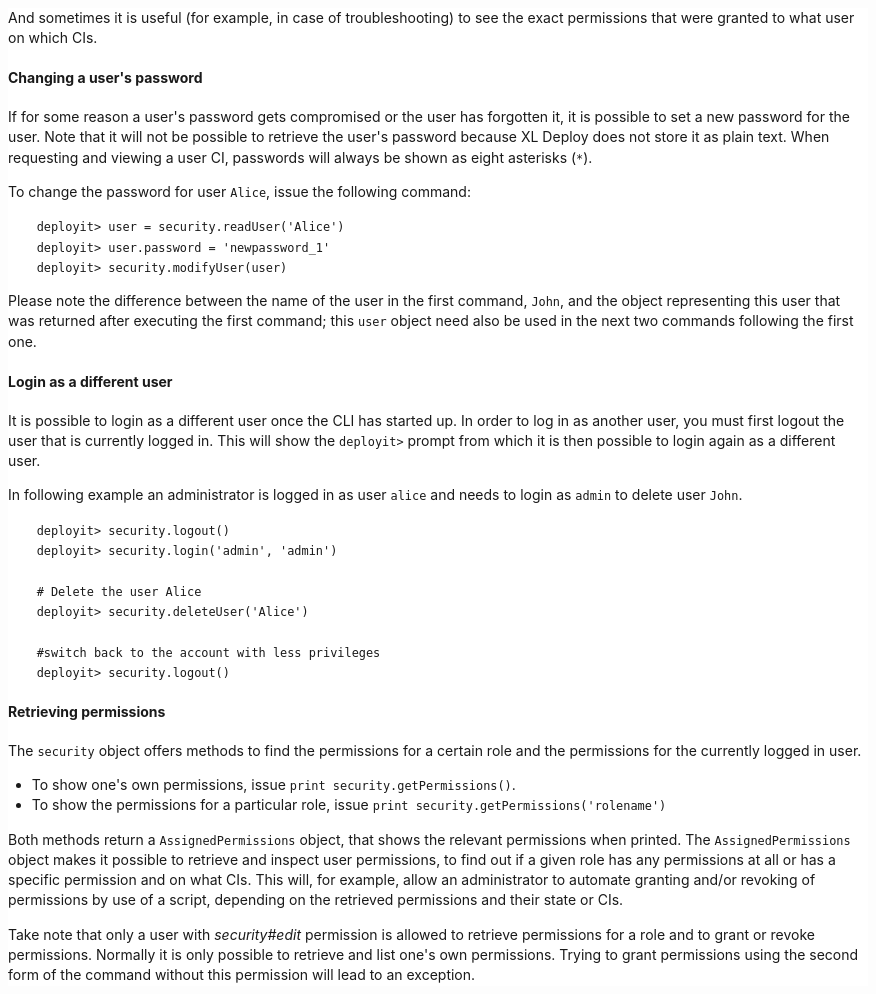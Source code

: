 And sometimes it is useful (for example, in case of troubleshooting) to see the exact permissions that were granted to what user on which CIs.

#### Changing a user's password

If for some reason a user's password gets compromised or the user has forgotten it, it is possible to set a new password for the user. Note that it will not be possible to retrieve the user's password because XL Deploy does not store it as plain text. When requesting and viewing a user CI, passwords will always be shown as eight asterisks (`*`).

To change the password for user `Alice`, issue the following command:

        deployit> user = security.readUser('Alice')
        deployit> user.password = 'newpassword_1'
        deployit> security.modifyUser(user)

Please note the difference between the name of the user in the first command, `John`, and the object representing this user that was returned after executing the first command; this `user` object need also be used in the next two commands following the first one.

#### Login as a different user

It is possible to login as a different user once the CLI has started up. In order to log in as another user, you must first logout the user that is currently logged in. This will show the `deployit>` prompt from which it is then possible to login again as a different user.

In following example an administrator is logged in as user `alice` and needs to login as `admin` to delete user
`John`.

        deployit> security.logout()
        deployit> security.login('admin', 'admin')

        # Delete the user Alice
        deployit> security.deleteUser('Alice')

        #switch back to the account with less privileges
        deployit> security.logout()

#### Retrieving permissions

The `security` object offers methods to find the permissions for a certain role and the permissions for the currently logged in user.

* To show one's own permissions, issue `print security.getPermissions()`.
* To show the permissions for a particular role, issue `print security.getPermissions('rolename')`

Both methods return a `AssignedPermissions` object, that shows the relevant permissions when printed. The `AssignedPermissions` object makes it possible to retrieve and inspect user permissions, to find out if a given role has any permissions at all or has a specific permission and on what CIs. This will, for example, allow an administrator to automate granting and/or revoking of permissions by use of a script, depending on the retrieved permissions and their state or CIs.

Take note that only a user with _security#edit_ permission is allowed to retrieve permissions for a role and to grant or revoke permissions. Normally it is only possible to retrieve and list one's own permissions. Trying to grant permissions using the second form of the command without this permission will lead to an exception.
